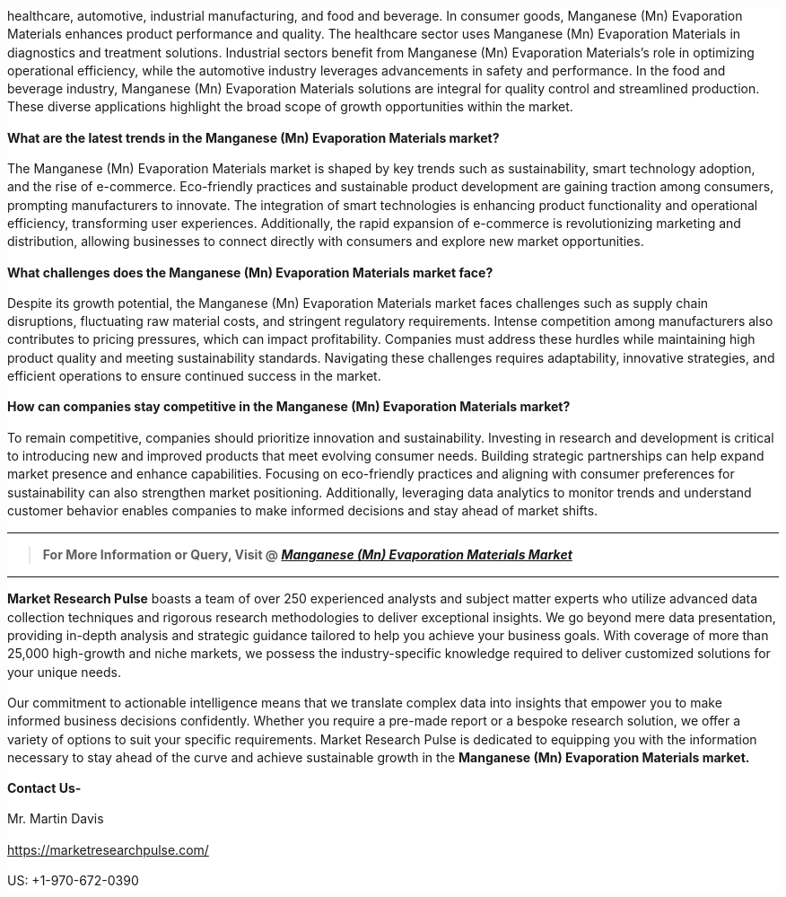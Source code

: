 healthcare, automotive, industrial manufacturing, and food and beverage. In consumer goods, Manganese (Mn) Evaporation Materials enhances product performance and quality. The healthcare sector uses Manganese (Mn) Evaporation Materials in diagnostics and treatment solutions. Industrial sectors benefit from Manganese (Mn) Evaporation Materials&rsquo;s role in optimizing operational efficiency, while the automotive industry leverages advancements in safety and performance. In the food and beverage industry, Manganese (Mn) Evaporation Materials solutions are integral for quality control and streamlined production. These diverse applications highlight the broad scope of growth opportunities within the market.</p><p><strong>What are the latest trends in the Manganese (Mn) Evaporation Materials market?</strong></p><p>The Manganese (Mn) Evaporation Materials market is shaped by key trends such as sustainability, smart technology adoption, and the rise of e-commerce. Eco-friendly practices and sustainable product development are gaining traction among consumers, prompting manufacturers to innovate. The integration of smart technologies is enhancing product functionality and operational efficiency, transforming user experiences. Additionally, the rapid expansion of e-commerce is revolutionizing marketing and distribution, allowing businesses to connect directly with consumers and explore new market opportunities.</p><p><strong>What challenges does the Manganese (Mn) Evaporation Materials market face?</strong></p><p>Despite its growth potential, the Manganese (Mn) Evaporation Materials market faces challenges such as supply chain disruptions, fluctuating raw material costs, and stringent regulatory requirements. Intense competition among manufacturers also contributes to pricing pressures, which can impact profitability. Companies must address these hurdles while maintaining high product quality and meeting sustainability standards. Navigating these challenges requires adaptability, innovative strategies, and efficient operations to ensure continued success in the market.</p><p><strong>How can companies stay competitive in the Manganese (Mn) Evaporation Materials market?</strong></p><p>To remain competitive, companies should prioritize innovation and sustainability. Investing in research and development is critical to introducing new and improved products that meet evolving consumer needs. Building strategic partnerships can help expand market presence and enhance capabilities. Focusing on eco-friendly practices and aligning with consumer preferences for sustainability can also strengthen market positioning. Additionally, leveraging data analytics to monitor trends and understand customer behavior enables companies to make informed decisions and stay ahead of market shifts.</p><hr /><blockquote><p><strong>For More Information or Query, Visit @&nbsp;<em><a href="https://marketresearchpulse.com/report/150714/manganese-mn-evaporation-materials-market?utm_source=Linkedin&utm_medium=0116">Manganese (Mn) Evaporation Materials Market</a></em></strong></p></blockquote><hr /><p><strong>Market Research Pulse</strong> boasts a team of over 250 experienced analysts and subject matter experts who utilize advanced data collection techniques and rigorous research methodologies to deliver exceptional insights. We go beyond mere data presentation, providing in-depth analysis and strategic guidance tailored to help you achieve your business goals. With coverage of more than 25,000 high-growth and niche markets, we possess the industry-specific knowledge required to deliver customized solutions for your unique needs.</p><p>Our commitment to actionable intelligence means that we translate complex data into insights that empower you to make informed business decisions confidently. Whether you require a pre-made report or a bespoke research solution, we offer a variety of options to suit your specific requirements. Market Research Pulse is dedicated to equipping you with the information necessary to stay ahead of the curve and achieve sustainable growth in the <strong>Manganese (Mn) Evaporation Materials market.</strong></p><p><strong>Contact Us-</strong></p><p>Mr. Martin Davis</p><p>https://marketresearchpulse.com/</p><p>US: +1-970-672-0390</p>
